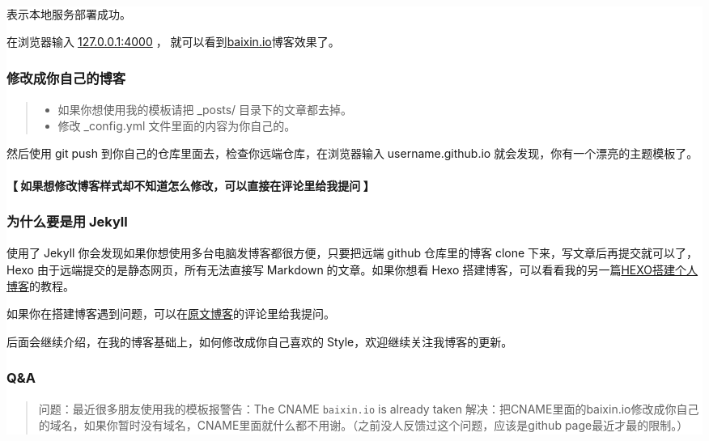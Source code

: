 表示本地服务部署成功。

在浏览器输入 [127.0.0.1:4000](127.0.0.1:4000) ， 就可以看到[baixin.io](http://baixin.io)博客效果了。

### 修改成你自己的博客

>* 如果你想使用我的模板请把 _posts/ 目录下的文章都去掉。
>* 修改 _config.yml 文件里面的内容为你自己的。

然后使用 git push 到你自己的仓库里面去，检查你远端仓库，在浏览器输入 username.github.io 就会发现，你有一个漂亮的主题模板了。      


#### 【 如果想修改博客样式却不知道怎么修改，可以直接在评论里给我提问 】

### 为什么要是用 Jekyll

使用了 Jekyll 你会发现如果你想使用多台电脑发博客都很方便，只要把远端 github 仓库里的博客 clone 下来，写文章后再提交就可以了，Hexo 由于远端提交的是静态网页，所有无法直接写 Markdown 的文章。如果你想看 Hexo 搭建博客，可以看看我的另一篇[HEXO搭建个人博客](http://baixin.io/2015/08/HEXO%E6%90%AD%E5%BB%BA%E4%B8%AA%E4%BA%BA%E5%8D%9A%E5%AE%A2/)的教程。

如果你在搭建博客遇到问题，可以在[原文博客](http://baixin.io/2016/10/jekyll_tutorials1/)的评论里给我提问。

后面会继续介绍，在我的博客基础上，如何修改成你自己喜欢的 Style，欢迎继续关注我博客的更新。


### Q&A 

> 问题：最近很多朋友使用我的模板报警告：The CNAME `baixin.io` is already taken 
> 解决：把CNAME里面的baixin.io修改成你自己的域名，如果你暂时没有域名，CNAME里面就什么都不用谢。（之前没人反馈过这个问题，应该是github page最近才最的限制。）